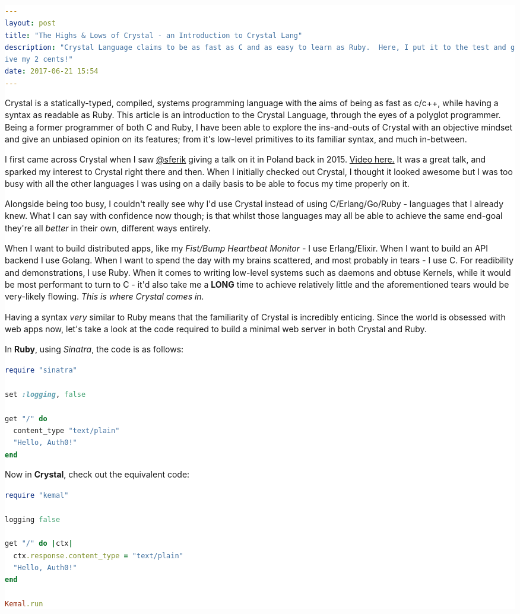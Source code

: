 ```yaml
---
layout: post
title: "The Highs & Lows of Crystal - an Introduction to Crystal Lang"
description: "Crystal Language claims to be as fast as C and as easy to learn as Ruby.  Here, I put it to the test and give my 2 cents!"
date: 2017-06-21 15:54
---
```



Crystal is a statically-typed, compiled, systems programming language with the aims of being as fast as c/c++, while having a syntax as readable as Ruby.  This article is an introduction to the Crystal Language, through the eyes of a polyglot programmer.  Being a former programmer of both C and Ruby, I have been able to explore the ins-and-outs of Crystal with an objective mindset and give an unbiased opinion on its features; from it's low-level primitives to its familiar syntax, and much in-between.

I first came across Crystal when I saw [@sferik](https://twitter.com/sferik)  giving a talk on it in Poland back in 2015.  [Video here.](https://www.youtube.com/watch?v=Ysm4IU4aWoQ)  It was a great talk, and sparked my interest to Crystal right there and then.  When I initially checked out Crystal, I thought it looked awesome but I was too busy with all the other languages I was using on a daily basis to be able to focus my time properly on it.

Alongside being too busy, I couldn't really see why I'd use Crystal instead of using C/Erlang/Go/Ruby - languages that I already knew.  What I can say with confidence now though; is that whilst those languages may all be able to achieve the same end-goal they're all *better* in their own, different ways entirely.

When I want to build distributed apps, like my *Fist/Bump Heartbeat Monitor* - I use Erlang/Elixir.  When I want to build an API backend I use Golang.  When I want to spend the day with my brains scattered, and most probably in tears - I use C.  For readibility and demonstrations, I use Ruby.  When it comes to writing low-level systems such as daemons and obtuse Kernels, while it would be most performant to turn to C - it'd also take me a **LONG** time to achieve relatively little and the aforementioned tears would be very-likely flowing.  *This is where Crystal comes in.*

Having a syntax *very* similar to Ruby means that the familiarity of Crystal is incredibly enticing.  Since the world is obsessed with web apps now, let's take a look at the code required to build a minimal web server in both Crystal and Ruby.

In **Ruby**, using *Sinatra*, the code is as follows:

~~~ ruby
require "sinatra"

set :logging, false

get "/" do
  content_type "text/plain"
  "Hello, Auth0!"
end
~~~

Now in **Crystal**, check out the equivalent code:

~~~ ruby
require "kemal"

logging false

get "/" do |ctx|
  ctx.response.content_type = "text/plain"
  "Hello, Auth0!"
end

Kemal.run
~~~
